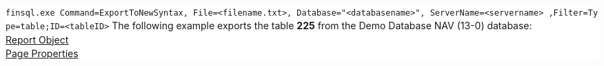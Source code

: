 ```finsql.exe Command=ExportToNewSyntax, File=<filename.txt>, Database="<databasename>", ServerName=<servername> ,Filter=Type=table;ID=<tableID>``` The following example exports the table **225** from the Demo Database NAV (13-0) database:  
[Report Object](devenv-report-object.md)  
[Page Properties](properties/devenv-page-property-overview.md)
